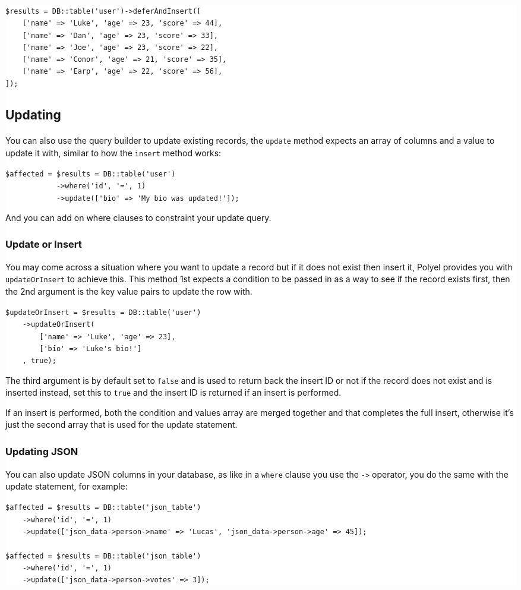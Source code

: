```
$results = DB::table('user')->deferAndInsert([
    ['name' => 'Luke', 'age' => 23, 'score' => 44],
    ['name' => 'Dan', 'age' => 23, 'score' => 33],
    ['name' => 'Joe', 'age' => 23, 'score' => 22],
    ['name' => 'Conor', 'age' => 21, 'score' => 35],
	['name' => 'Earp', 'age' => 22, 'score' => 56],
]);
```

## Updating

You can also use the query builder to update existing records, the `update` method expects an array of columns and a value to update it with, similar to how the `insert` method works:

```
$affected = $results = DB::table('user')
            ->where('id', '=', 1)
            ->update(['bio' => 'My bio was updated!']);
```

And you can add on where clauses to constraint your update query.

### Update or Insert

You may come across a situation where you want to update a record but if it does not exist then insert it, Polyel provides you with `updateOrInsert` to achieve this. This method 1st expects a condition to be passed in as a way to see if the record exists first, then the 2nd argument is the key value pairs to update the row with.

```
$updateOrInsert = $results = DB::table('user')
    ->updateOrInsert(
        ['name' => 'Luke', 'age' => 23],
        ['bio' => 'Luke's bio!']
    , true);
```

The third argument is by default set to `false` and is used to return back the insert ID or not if the record does not exist and is inserted instead, set this to `true` and the insert ID is returned if an insert is performed.

If an insert is performed, both the condition and values array are merged together and that completes the full insert, otherwise it’s just the second array that is used for the update statement.

### Updating JSON

You can also update JSON columns in your database, as like in a `where` clause you use the `->` operator, you do the same with the update statement, for example:

```
$affected = $results = DB::table('json_table')
    ->where('id', '=', 1)
    ->update(['json_data->person->name' => 'Lucas', 'json_data->person->age' => 45]);

$affected = $results = DB::table('json_table')
    ->where('id', '=', 1)
    ->update(['json_data->person->votes' => 3]);
```
